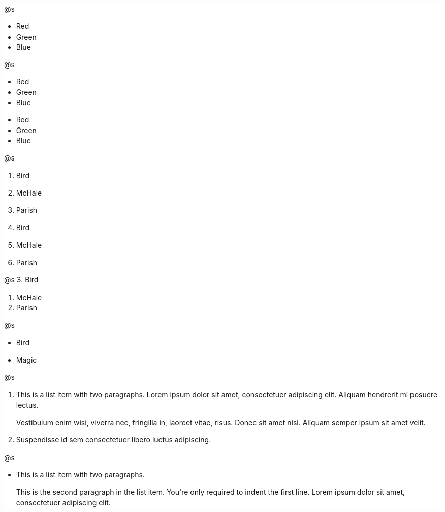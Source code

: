 @s
*   Red
*   Green
*   Blue


@s
+   Red
+   Green
+   Blue


-   Red
-   Green
-   Blue


@s
1.  Bird
2.  McHale
3.  Parish


1.  Bird
1.  McHale
1.  Parish


@s
3. Bird
1. McHale
8. Parish




@s
*   Bird

*   Magic




@s
1.  This is a list item with two paragraphs. Lorem ipsum dolor
    sit amet, consectetuer adipiscing elit. Aliquam hendrerit
    mi posuere lectus.

    Vestibulum enim wisi, viverra nec, fringilla in, laoreet
    vitae, risus. Donec sit amet nisl. Aliquam semper ipsum
    sit amet velit.

2.  Suspendisse id sem consectetuer libero luctus adipiscing.






@s
*   This is a list item with two paragraphs.

    This is the second paragraph in the list item. You're
only required to indent the first line. Lorem ipsum dolor
sit amet, consectetuer adipiscing elit.
